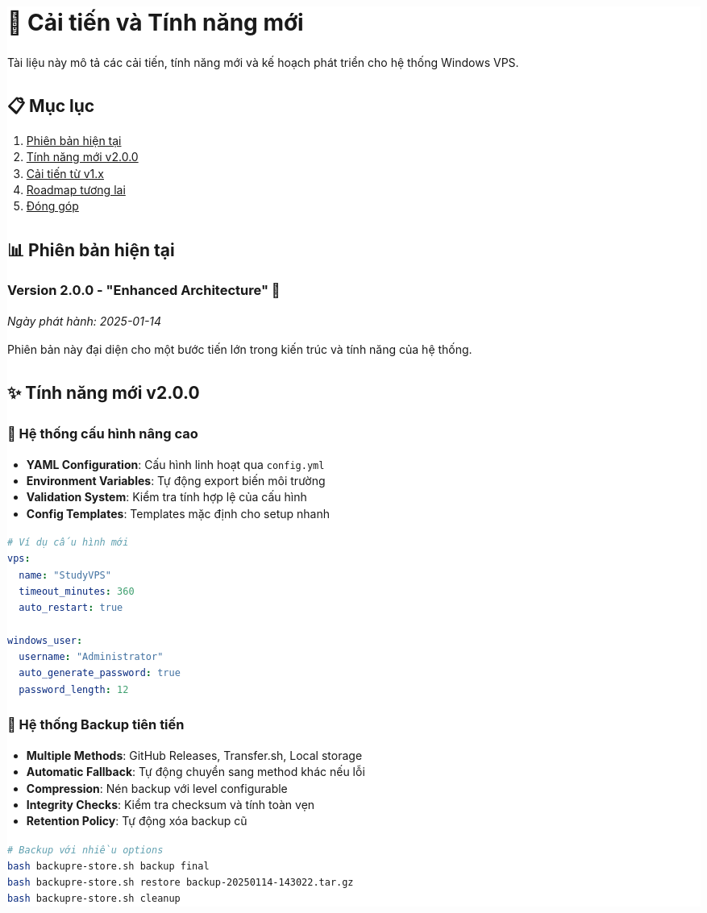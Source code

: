 # 🚀 Cải tiến và Tính năng mới

Tài liệu này mô tả các cải tiến, tính năng mới và kế hoạch phát triển cho hệ thống Windows VPS.

## 📋 Mục lục

1. [Phiên bản hiện tại](#phiên-bản-hiện-tại)
2. [Tính năng mới v2.0.0](#tính-năng-mới-v200)
3. [Cải tiến từ v1.x](#cải-tiến-từ-v1x)
4. [Roadmap tương lai](#roadmap-tương-lai)
5. [Đóng góp](#đóng-góp)

## 📊 Phiên bản hiện tại

### Version 2.0.0 - "Enhanced Architecture" 🎯
*Ngày phát hành: 2025-01-14*

Phiên bản này đại diện cho một bước tiến lớn trong kiến trúc và tính năng của hệ thống.

## ✨ Tính năng mới v2.0.0

### 🔧 Hệ thống cấu hình nâng cao
- **YAML Configuration**: Cấu hình linh hoạt qua `config.yml`
- **Environment Variables**: Tự động export biến môi trường
- **Validation System**: Kiểm tra tính hợp lệ của cấu hình
- **Config Templates**: Templates mặc định cho setup nhanh

```yaml
# Ví dụ cấu hình mới
vps:
  name: "StudyVPS"
  timeout_minutes: 360
  auto_restart: true

windows_user:
  username: "Administrator"
  auto_generate_password: true
  password_length: 12
```

### 💾 Hệ thống Backup tiên tiến
- **Multiple Methods**: GitHub Releases, Transfer.sh, Local storage
- **Automatic Fallback**: Tự động chuyển sang method khác nếu lỗi
- **Compression**: Nén backup với level configurable
- **Integrity Checks**: Kiểm tra checksum và tính toàn vẹn
- **Retention Policy**: Tự động xóa backup cũ

```bash
# Backup với nhiều options
bash backupre-store.sh backup final
bash backupre-store.sh restore backup-20250114-143022.tar.gz
bash backupre-store.sh cleanup
```
